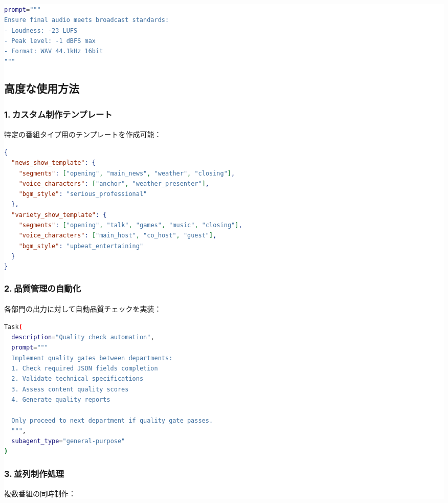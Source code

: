 ```bash
prompt="""
Ensure final audio meets broadcast standards:
- Loudness: -23 LUFS
- Peak level: -1 dBFS max
- Format: WAV 44.1kHz 16bit
"""
```

## 高度な使用方法

### 1. カスタム制作テンプレート

特定の番組タイプ用のテンプレートを作成可能：

```json
{
  "news_show_template": {
    "segments": ["opening", "main_news", "weather", "closing"],
    "voice_characters": ["anchor", "weather_presenter"],
    "bgm_style": "serious_professional"
  },
  "variety_show_template": {
    "segments": ["opening", "talk", "games", "music", "closing"],
    "voice_characters": ["main_host", "co_host", "guest"],
    "bgm_style": "upbeat_entertaining"
  }
}
```

### 2. 品質管理の自動化

各部門の出力に対して自動品質チェックを実装：

```bash
Task(
  description="Quality check automation",
  prompt="""
  Implement quality gates between departments:
  1. Check required JSON fields completion
  2. Validate technical specifications
  3. Assess content quality scores
  4. Generate quality reports
  
  Only proceed to next department if quality gate passes.
  """,
  subagent_type="general-purpose"
)
```

### 3. 並列制作処理

複数番組の同時制作：
